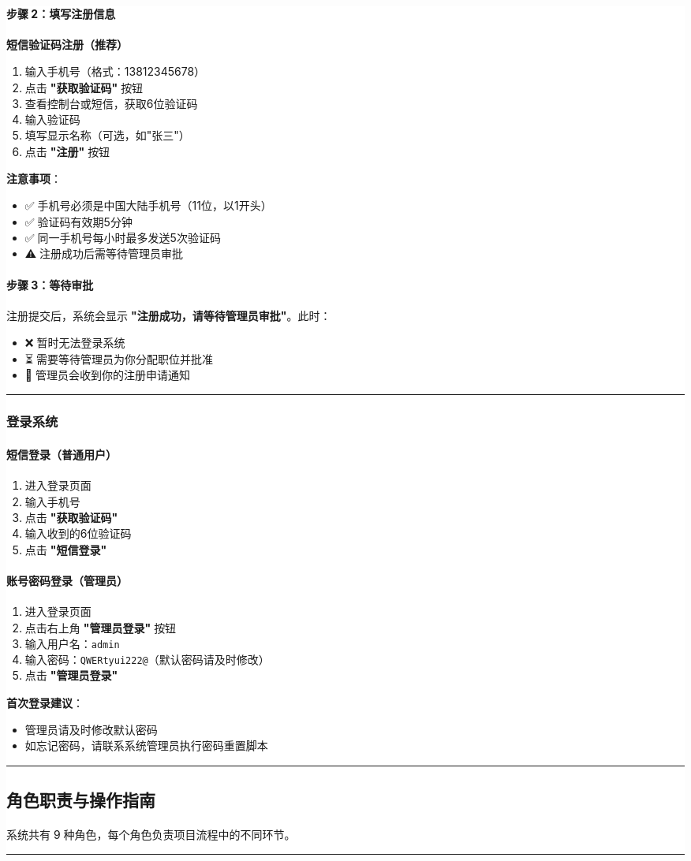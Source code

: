 #### 步骤 2：填写注册信息

**短信验证码注册（推荐）**

1. 输入手机号（格式：13812345678）
2. 点击 **"获取验证码"** 按钮
3. 查看控制台或短信，获取6位验证码
4. 输入验证码
5. 填写显示名称（可选，如"张三"）
6. 点击 **"注册"** 按钮

**注意事项**：
- ✅ 手机号必须是中国大陆手机号（11位，以1开头）
- ✅ 验证码有效期5分钟
- ✅ 同一手机号每小时最多发送5次验证码
- ⚠️ 注册成功后需等待管理员审批

#### 步骤 3：等待审批

注册提交后，系统会显示 **"注册成功，请等待管理员审批"**。此时：
- ❌ 暂时无法登录系统
- ⏳ 需要等待管理员为你分配职位并批准
- 📧 管理员会收到你的注册申请通知

---

### 登录系统

#### 短信登录（普通用户）

1. 进入登录页面
2. 输入手机号
3. 点击 **"获取验证码"**
4. 输入收到的6位验证码
5. 点击 **"短信登录"**

#### 账号密码登录（管理员）

1. 进入登录页面
2. 点击右上角 **"管理员登录"** 按钮
3. 输入用户名：`admin`
4. 输入密码：`QWERtyui222@`（默认密码请及时修改）
5. 点击 **"管理员登录"**

**首次登录建议**：
- 管理员请及时修改默认密码
- 如忘记密码，请联系系统管理员执行密码重置脚本

---

## 角色职责与操作指南

系统共有 9 种角色，每个角色负责项目流程中的不同环节。

---